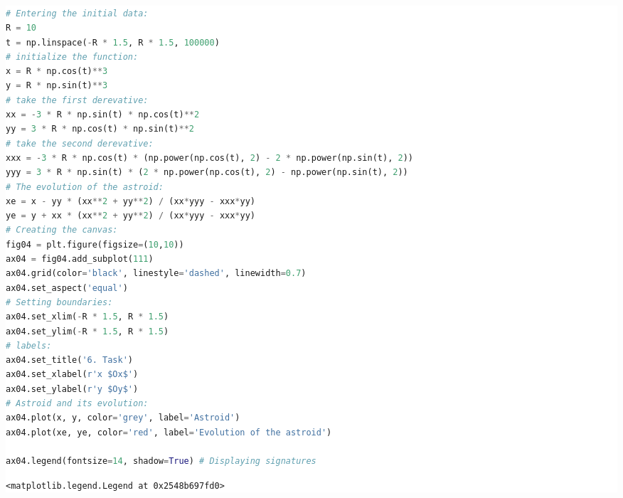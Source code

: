 
```python
# Entering the initial data:
R = 10
t = np.linspace(-R * 1.5, R * 1.5, 100000)
# initialize the function:
x = R * np.cos(t)**3
y = R * np.sin(t)**3
# take the first derevative:
xx = -3 * R * np.sin(t) * np.cos(t)**2
yy = 3 * R * np.cos(t) * np.sin(t)**2
# take the second derevative:
xxx = -3 * R * np.cos(t) * (np.power(np.cos(t), 2) - 2 * np.power(np.sin(t), 2))
yyy = 3 * R * np.sin(t) * (2 * np.power(np.cos(t), 2) - np.power(np.sin(t), 2))
# The evolution of the astroid:
xe = x - yy * (xx**2 + yy**2) / (xx*yyy - xxx*yy)
ye = y + xx * (xx**2 + yy**2) / (xx*yyy - xxx*yy)
# Creating the canvas:
fig04 = plt.figure(figsize=(10,10))
ax04 = fig04.add_subplot(111)
ax04.grid(color='black', linestyle='dashed', linewidth=0.7)
ax04.set_aspect('equal')
# Setting boundaries:
ax04.set_xlim(-R * 1.5, R * 1.5)
ax04.set_ylim(-R * 1.5, R * 1.5)
# labels:
ax04.set_title('6. Task')
ax04.set_xlabel(r'x $Ox$')
ax04.set_ylabel(r'y $Oy$')
# Astroid and its evolution:
ax04.plot(x, y, color='grey', label='Astroid')
ax04.plot(xe, ye, color='red', label='Evolution of the astroid')

ax04.legend(fontsize=14, shadow=True) # Displaying signatures
```




    <matplotlib.legend.Legend at 0x2548b697fd0>




    